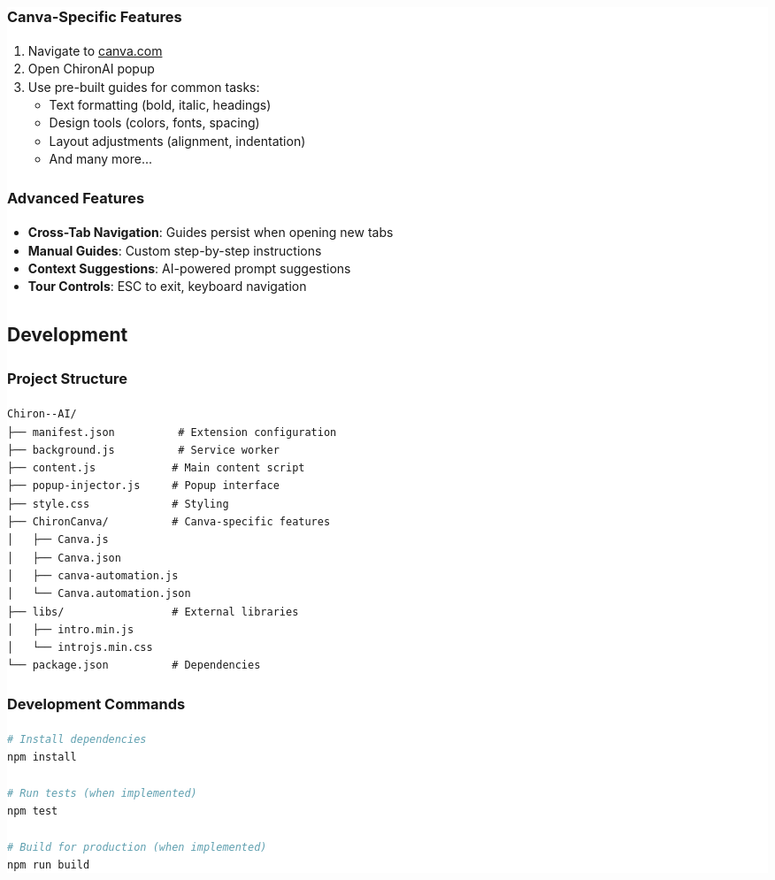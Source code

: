 ### Canva-Specific Features

1. Navigate to [canva.com](https://canva.com)
2. Open ChironAI popup
3. Use pre-built guides for common tasks:
   - Text formatting (bold, italic, headings)
   - Design tools (colors, fonts, spacing)
   - Layout adjustments (alignment, indentation)
   - And many more...

### Advanced Features

- **Cross-Tab Navigation**: Guides persist when opening new tabs
- **Manual Guides**: Custom step-by-step instructions
- **Context Suggestions**: AI-powered prompt suggestions
- **Tour Controls**: ESC to exit, keyboard navigation

## Development

### Project Structure

```
Chiron--AI/
├── manifest.json          # Extension configuration
├── background.js          # Service worker
├── content.js            # Main content script
├── popup-injector.js     # Popup interface
├── style.css             # Styling
├── ChironCanva/          # Canva-specific features
│   ├── Canva.js
│   ├── Canva.json
│   ├── canva-automation.js
│   └── Canva.automation.json
├── libs/                 # External libraries
│   ├── intro.min.js
│   └── introjs.min.css
└── package.json          # Dependencies
```

### Development Commands

```bash
# Install dependencies
npm install

# Run tests (when implemented)
npm test

# Build for production (when implemented)
npm run build
```
